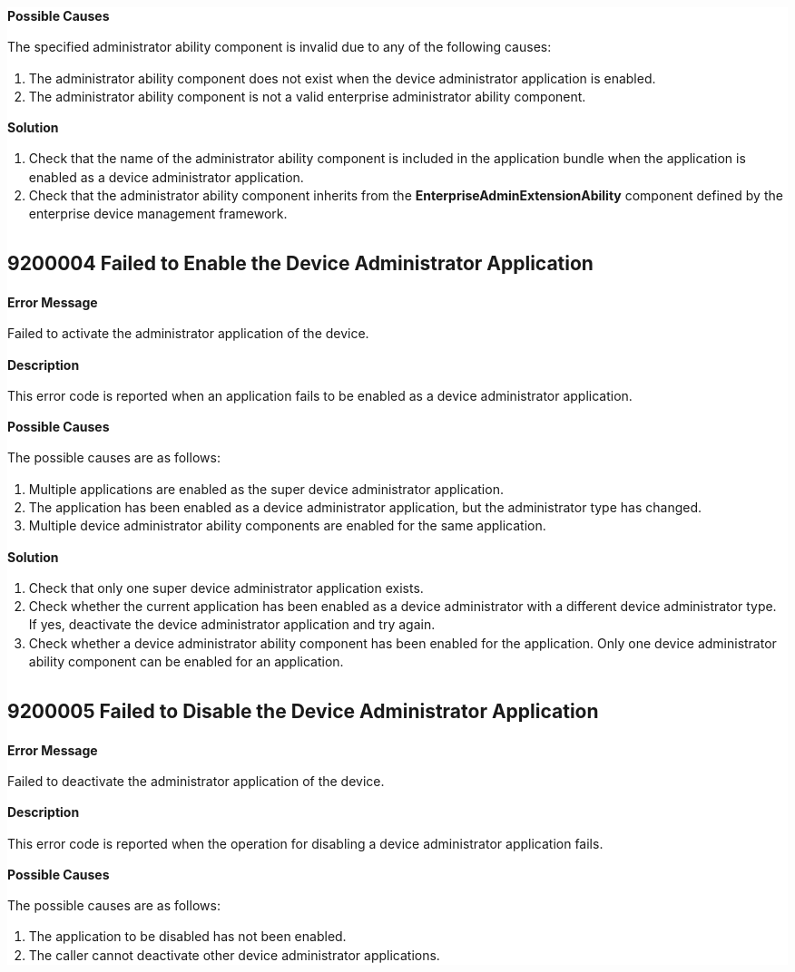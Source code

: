**Possible Causes**

The specified administrator ability component is invalid due to any of the following causes:
1. The administrator ability component does not exist when the device administrator application is enabled.
2. The administrator ability component is not a valid enterprise administrator ability component.

**Solution**

1. Check that the name of the administrator ability component is included in the application bundle when the application is enabled as a device administrator application.
2. Check that the administrator ability component inherits from the **EnterpriseAdminExtensionAbility** component defined by the enterprise device management framework.

## 9200004 Failed to Enable the Device Administrator Application

**Error Message**

Failed to activate the administrator application of the device.

**Description**

This error code is reported when an application fails to be enabled as a device administrator application.

**Possible Causes**

The possible causes are as follows:
1. Multiple applications are enabled as the super device administrator application.
2. The application has been enabled as a device administrator application, but the administrator type has changed.
3. Multiple device administrator ability components are enabled for the same application.

**Solution**

1. Check that only one super device administrator application exists.
2. Check whether the current application has been enabled as a device administrator with a different device administrator type. If yes, deactivate the device administrator application and try again.
3. Check whether a device administrator ability component has been enabled for the application. Only one device administrator ability component can be enabled for an application.

## 9200005 Failed to Disable the Device Administrator Application

**Error Message**

Failed to deactivate the administrator application of the device.

**Description**

This error code is reported when the operation for disabling a device administrator application fails.

**Possible Causes**

The possible causes are as follows:
1. The application to be disabled has not been enabled.
2. The caller cannot deactivate other device administrator applications.
